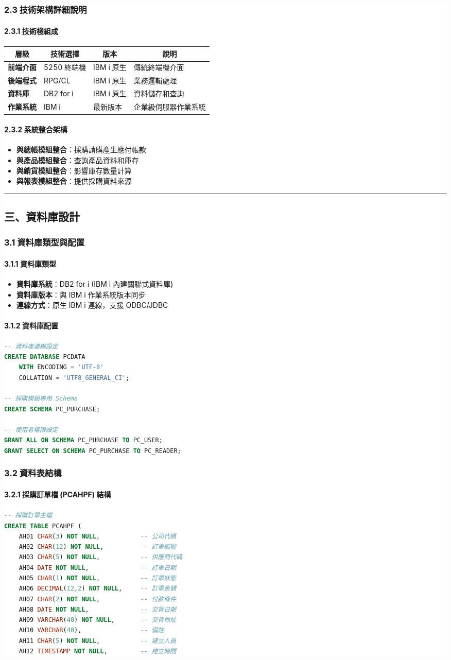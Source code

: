 ### 2.3 技術架構詳細說明

#### 2.3.1 技術棧組成
| 層級 | 技術選擇 | 版本 | 說明 |
|------|----------|------|------|
| **前端介面** | 5250 終端機 | IBM i 原生 | 傳統終端機介面 |
| **後端程式** | RPG/CL | IBM i 原生 | 業務邏輯處理 |
| **資料庫** | DB2 for i | IBM i 原生 | 資料儲存和查詢 |
| **作業系統** | IBM i | 最新版本 | 企業級伺服器作業系統 |

#### 2.3.2 系統整合架構
- **與總帳模組整合**：採購請購產生應付帳款
- **與產品模組整合**：查詢產品資料和庫存
- **與銷貨模組整合**：影響庫存數量計算
- **與報表模組整合**：提供採購資料來源

---

## 三、資料庫設計

### 3.1 資料庫類型與配置

#### 3.1.1 資料庫類型
- **資料庫系統**：DB2 for i (IBM i 內建關聯式資料庫)
- **資料庫版本**：與 IBM i 作業系統版本同步
- **連線方式**：原生 IBM i 連線，支援 ODBC/JDBC

#### 3.1.2 資料庫配置
```sql
-- 資料庫連線設定
CREATE DATABASE PCDATA
    WITH ENCODING = 'UTF-8'
    COLLATION = 'UTF8_GENERAL_CI';

-- 採購模組專用 Schema
CREATE SCHEMA PC_PURCHASE;

-- 使用者權限設定
GRANT ALL ON SCHEMA PC_PURCHASE TO PC_USER;
GRANT SELECT ON SCHEMA PC_PURCHASE TO PC_READER;
```

### 3.2 資料表結構

#### 3.2.1 採購訂單檔 (PCAHPF) 結構
```sql
-- 採購訂單主檔
CREATE TABLE PCAHPF (
    AH01 CHAR(3) NOT NULL,           -- 公司代碼
    AH02 CHAR(12) NOT NULL,          -- 訂單編號
    AH03 CHAR(5) NOT NULL,           -- 供應商代碼
    AH04 DATE NOT NULL,              -- 訂單日期
    AH05 CHAR(1) NOT NULL,           -- 訂單狀態
    AH06 DECIMAL(12,2) NOT NULL,     -- 訂單金額
    AH07 CHAR(2) NOT NULL,           -- 付款條件
    AH08 DATE NOT NULL,              -- 交貨日期
    AH09 VARCHAR(40) NOT NULL,       -- 交貨地址
    AH10 VARCHAR(40),                -- 備註
    AH11 CHAR(5) NOT NULL,           -- 建立人員
    AH12 TIMESTAMP NOT NULL,         -- 建立時間
```